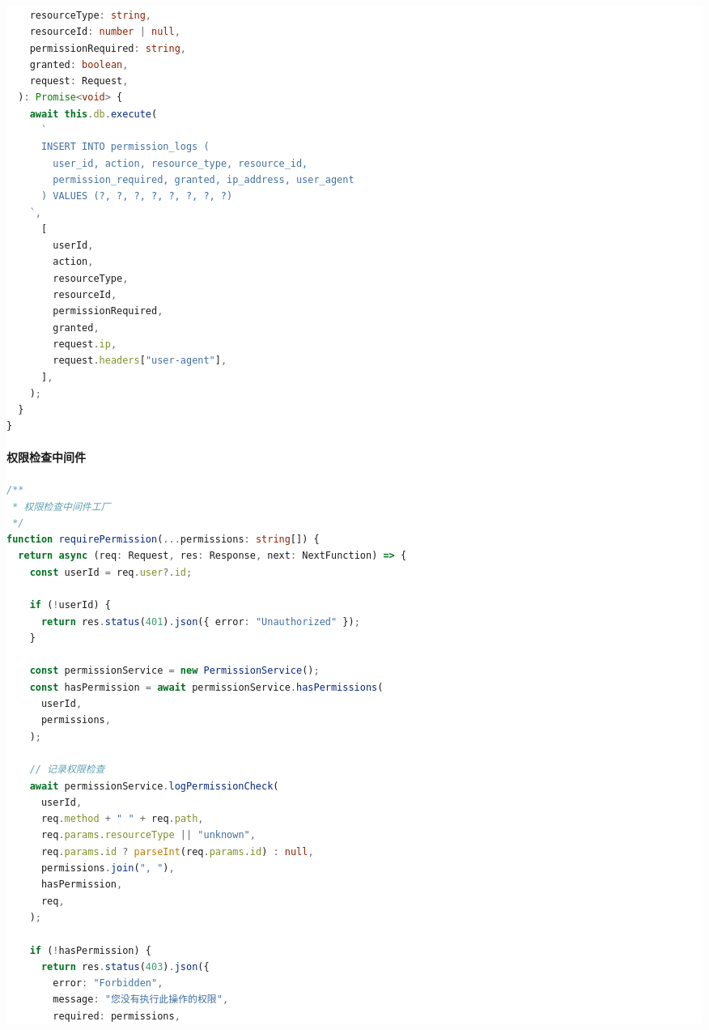 ```typescript
    resourceType: string,
    resourceId: number | null,
    permissionRequired: string,
    granted: boolean,
    request: Request,
  ): Promise<void> {
    await this.db.execute(
      `
      INSERT INTO permission_logs (
        user_id, action, resource_type, resource_id,
        permission_required, granted, ip_address, user_agent
      ) VALUES (?, ?, ?, ?, ?, ?, ?, ?)
    `,
      [
        userId,
        action,
        resourceType,
        resourceId,
        permissionRequired,
        granted,
        request.ip,
        request.headers["user-agent"],
      ],
    );
  }
}
```

#### 权限检查中间件

```typescript
/**
 * 权限检查中间件工厂
 */
function requirePermission(...permissions: string[]) {
  return async (req: Request, res: Response, next: NextFunction) => {
    const userId = req.user?.id;

    if (!userId) {
      return res.status(401).json({ error: "Unauthorized" });
    }

    const permissionService = new PermissionService();
    const hasPermission = await permissionService.hasPermissions(
      userId,
      permissions,
    );

    // 记录权限检查
    await permissionService.logPermissionCheck(
      userId,
      req.method + " " + req.path,
      req.params.resourceType || "unknown",
      req.params.id ? parseInt(req.params.id) : null,
      permissions.join(", "),
      hasPermission,
      req,
    );

    if (!hasPermission) {
      return res.status(403).json({
        error: "Forbidden",
        message: "您没有执行此操作的权限",
        required: permissions,
```